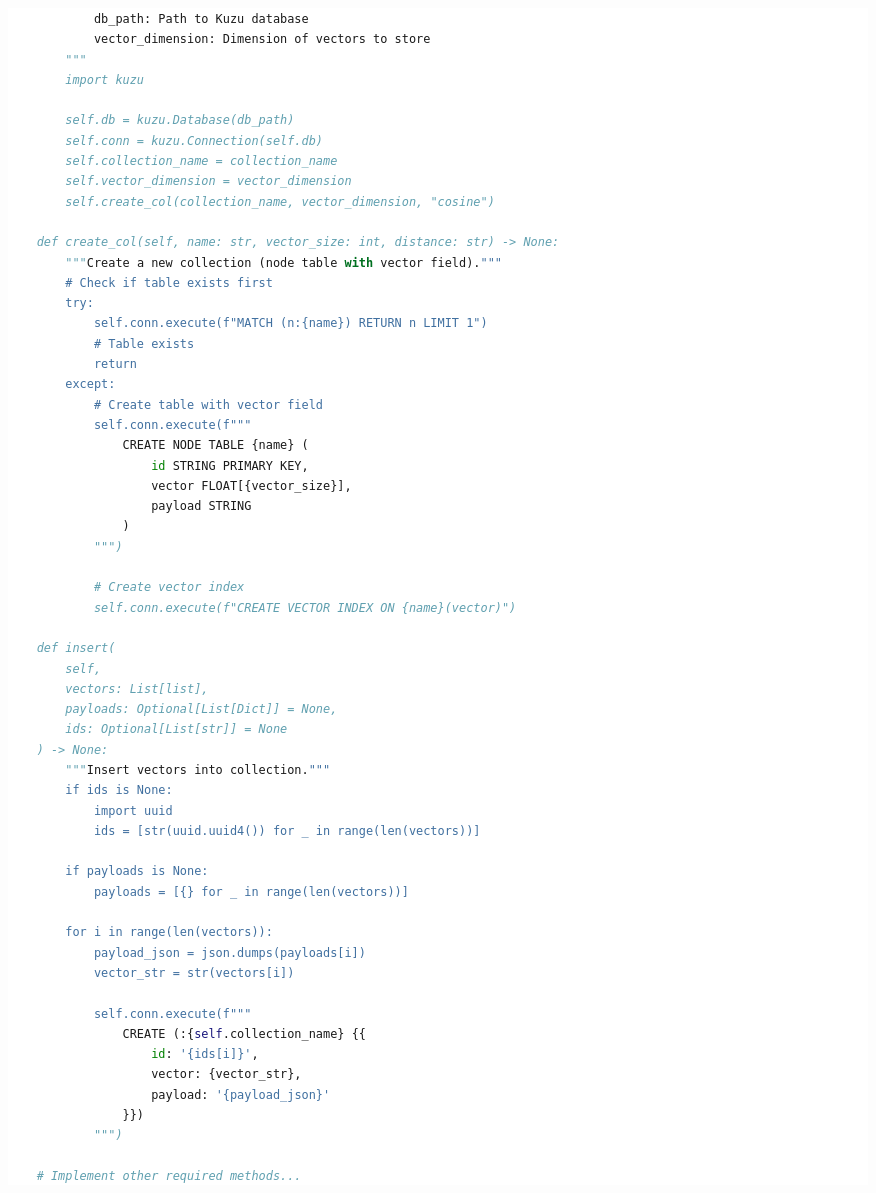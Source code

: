 ```python
            db_path: Path to Kuzu database
            vector_dimension: Dimension of vectors to store
        """
        import kuzu
        
        self.db = kuzu.Database(db_path)
        self.conn = kuzu.Connection(self.db)
        self.collection_name = collection_name
        self.vector_dimension = vector_dimension
        self.create_col(collection_name, vector_dimension, "cosine")
    
    def create_col(self, name: str, vector_size: int, distance: str) -> None:
        """Create a new collection (node table with vector field)."""
        # Check if table exists first
        try:
            self.conn.execute(f"MATCH (n:{name}) RETURN n LIMIT 1")
            # Table exists
            return
        except:
            # Create table with vector field
            self.conn.execute(f"""
                CREATE NODE TABLE {name} (
                    id STRING PRIMARY KEY,
                    vector FLOAT[{vector_size}],
                    payload STRING
                )
            """)
            
            # Create vector index
            self.conn.execute(f"CREATE VECTOR INDEX ON {name}(vector)")
    
    def insert(
        self, 
        vectors: List[list], 
        payloads: Optional[List[Dict]] = None, 
        ids: Optional[List[str]] = None
    ) -> None:
        """Insert vectors into collection."""
        if ids is None:
            import uuid
            ids = [str(uuid.uuid4()) for _ in range(len(vectors))]
        
        if payloads is None:
            payloads = [{} for _ in range(len(vectors))]
            
        for i in range(len(vectors)):
            payload_json = json.dumps(payloads[i])
            vector_str = str(vectors[i])
            
            self.conn.execute(f"""
                CREATE (:{self.collection_name} {{
                    id: '{ids[i]}',
                    vector: {vector_str},
                    payload: '{payload_json}'
                }})
            """)
    
    # Implement other required methods...
```
